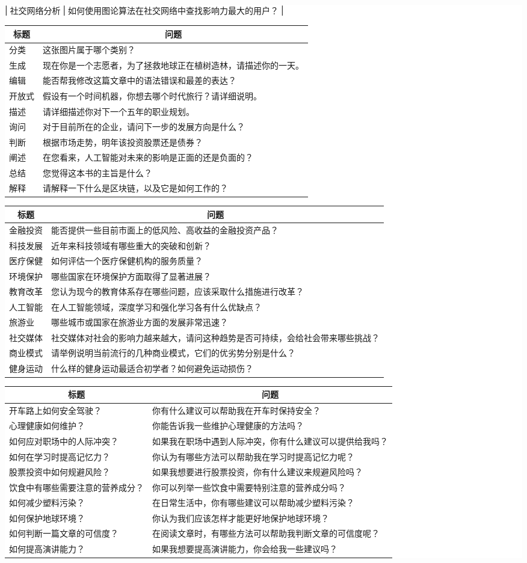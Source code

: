 | 社交网络分析 | 如何使用图论算法在社交网络中查找影响力最大的用户？ |

| 标题 | 问题 |
| --- | --- |
| 分类 | 这张图片属于哪个类别？ |
| 生成 | 现在你是一个志愿者，为了拯救地球正在植树造林，请描述你的一天。|
| 编辑 | 能否帮我修改这篇文章中的语法错误和最差的表达？ |
| 开放式 | 假设有一个时间机器，你想去哪个时代旅行？请详细说明。|
| 描述 | 请详细描述你对下一个五年的职业规划。|
| 询问 | 对于目前所在的企业，请问下一步的发展方向是什么？ |
| 判断 | 根据市场走势，明年该投资股票还是债券？ |
| 阐述 | 在您看来，人工智能对未来的影响是正面的还是负面的？ |
| 总结 | 您觉得这本书的主旨是什么？|
| 解释 | 请解释一下什么是区块链，以及它是如何工作的？|

|标题|问题|
|----|----|
|金融投资|能否提供一些目前市面上的低风险、高收益的金融投资产品？|
|科技发展|近年来科技领域有哪些重大的突破和创新？|
|医疗保健|如何评估一个医疗保健机构的服务质量？|
|环境保护|哪些国家在环境保护方面取得了显著进展？|
|教育改革|您认为现今的教育体系存在哪些问题，应该采取什么措施进行改革？|
|人工智能|在人工智能领域，深度学习和强化学习各有什么优缺点？|
|旅游业|哪些城市或国家在旅游业方面的发展非常迅速？|
|社交媒体|社交媒体对社会的影响力越来越大，请问这种趋势是否可持续，会给社会带来哪些挑战？|
|商业模式|请举例说明当前流行的几种商业模式，它们的优劣势分别是什么？|
|健身运动|什么样的健身运动最适合初学者？如何避免运动损伤？|

| 标题 | 问题 |
| --- | --- |
| 开车路上如何安全驾驶？ | 你有什么建议可以帮助我在开车时保持安全？ |
| 心理健康如何维护？ | 你能告诉我一些维护心理健康的方法吗？ |
| 如何应对职场中的人际冲突？ | 如果我在职场中遇到人际冲突，你有什么建议可以提供给我吗？ |
| 如何在学习时提高记忆力？ | 你认为有哪些方法可以帮助我在学习时提高记忆力呢？ |
| 股票投资中如何规避风险？ | 如果我想要进行股票投资，你有什么建议来规避风险吗？ |
| 饮食中有哪些需要注意的营养成分？ | 你可以列举一些饮食中需要特别注意的营养成分吗？ |
| 如何减少塑料污染？ | 在日常生活中，你有哪些建议可以帮助减少塑料污染？ |
| 如何保护地球环境？ | 你认为我们应该怎样才能更好地保护地球环境？ |
| 如何判断一篇文章的可信度？ | 在阅读文章时，有哪些方法可以帮助我判断文章的可信度呢？ |
| 如何提高演讲能力？ | 如果我想要提高演讲能力，你会给我一些建议吗？ |
